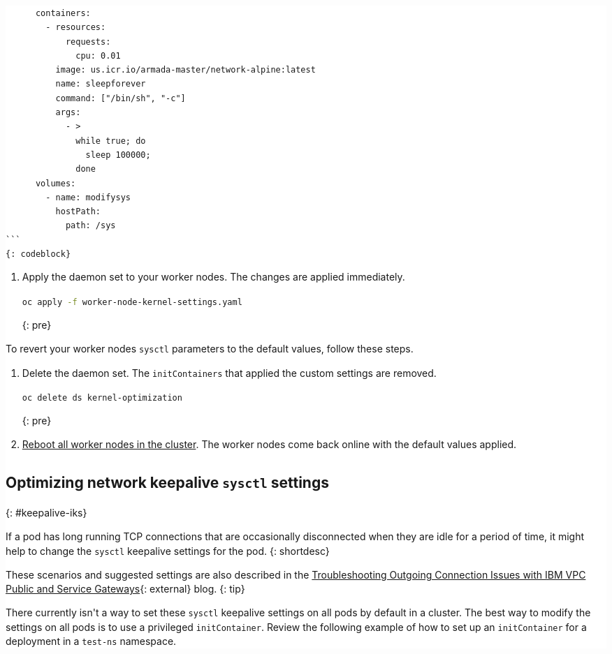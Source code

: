           containers:
            - resources:
                requests:
                  cpu: 0.01
              image: us.icr.io/armada-master/network-alpine:latest
              name: sleepforever
              command: ["/bin/sh", "-c"]
              args:
                - >
                  while true; do
                    sleep 100000;
                  done
          volumes:
            - name: modifysys
              hostPath:
                path: /sys
    ```
    {: codeblock}

1. Apply the daemon set to your worker nodes. The changes are applied immediately.
    ```sh
    oc apply -f worker-node-kernel-settings.yaml
    ```
    {: pre}

To revert your worker nodes `sysctl` parameters to the default values, follow these steps.

1. Delete the daemon set. The `initContainers` that applied the custom settings are removed.
    ```sh
    oc delete ds kernel-optimization
    ```
    {: pre}

1. [Reboot all worker nodes in the cluster](/docs/openshift?topic=openshift-kubernetes-service-cli#cs_worker_reboot). The worker nodes come back online with the default values applied.




## Optimizing network keepalive `sysctl` settings
{: #keepalive-iks}

If a pod has long running TCP connections that are occasionally disconnected when they are idle for a period of time, it might help to change the `sysctl` keepalive settings for the pod. 
{: shortdesc}

These scenarios and suggested settings are also described in the [Troubleshooting Outgoing Connection Issues with IBM VPC Public and Service Gateways](https://www.ibm.com/blog/troubleshooting-outgoing-connection-issues-with-ibm-vpc-public-and-service-gateways/){: external} blog.
{: tip}



There currently isn't a way to set these `sysctl` keepalive settings on all pods by default in a cluster. The best way to modify the settings on all pods is to use a privileged `initContainer`. Review the following example of how to set up an `initContainer` for a deployment in a `test-ns` namespace.
